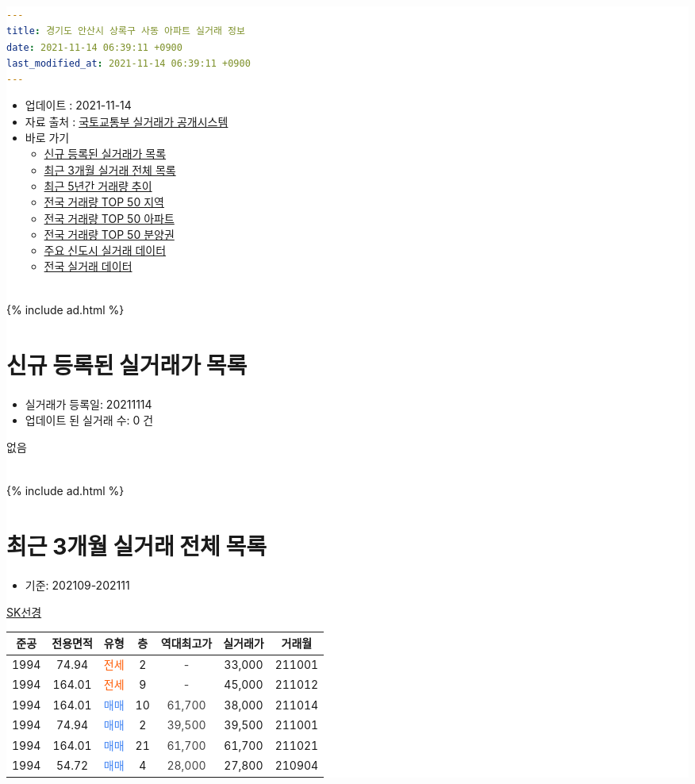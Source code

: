 ```yaml
---
title: 경기도 안산시 상록구 사동 아파트 실거래 정보
date: 2021-11-14 06:39:11 +0900
last_modified_at: 2021-11-14 06:39:11 +0900
---
```


* 업데이트 : 2021-11-14
* 자료 출처 : [국토교통부 실거래가 공개시스템](http://rt.molit.go.kr)
* 바로 가기
    * [신규 등록된 실거래가 목록](#신규-등록된-실거래가-목록)
    * [최근 3개월 실거래 전체 목록](#최근-3개월-실거래-전체-목록)
    * [최근 5년간 거래량 추이](#최근-5년간-거래량-추이)
    * [전국 거래량 TOP 50 지역](https://inasie.github.io/apt-trade-info/최근-3개월-전국에서-가장-거래가-많이-발생한-지역)
    * [전국 거래량 TOP 50 아파트](https://inasie.github.io/apt-trade-info/최근-3개월-전국에서-가장-거래가-많이-발생한-아파트)
    * [전국 거래량 TOP 50 분양권](https://inasie.github.io/apt-trade-info/최근-3개월-전국에서-가장-거래가-많이-발생한-분양권)
    * [주요 신도시 실거래 데이터](https://inasie.github.io/apt-trade-info/주요-신도시)
    * [전국 실거래 데이터](https://inasie.github.io/apt-trade-info/전국)
<br>
{% include ad.html %}
<br>

# 신규 등록된 실거래가 목록
* 실거래가 등록일: 20211114
* 업데이트 된 실거래 수: 0 건

없음

<br>
{% include ad.html %}
<br>

# 최근 3개월 실거래 전체 목록
* 기준: 202109-202111


[SK선경](https://search.naver.com/search.naver?query=%EA%B2%BD%EA%B8%B0%EB%8F%84+%EC%95%88%EC%82%B0%EC%8B%9C+%EC%83%81%EB%A1%9D%EA%B5%AC+%EC%82%AC%EB%8F%99+SK%EC%84%A0%EA%B2%BD)

|준공|전용면적|유형|층|역대최고가|실거래가|거래월|
|:---:|:---:|:---:|:---:|:---:|:---:|:---:|
|1994|74.94|<span style="color:#ff5a00">전세</span>|2|<span style="color:#444444">-</span>|33,000|211001|
|1994|164.01|<span style="color:#ff5a00">전세</span>|9|<span style="color:#444444">-</span>|45,000|211012|
|1994|164.01|<span style="color:#4285f3">매매</span>|10|<span style="color:#444444">61,700</span>|38,000|211014|
|1994|74.94|<span style="color:#4285f3">매매</span>|2|<span style="color:#444444">39,500</span>|39,500|211001|
|1994|164.01|<span style="color:#4285f3">매매</span>|21|<span style="color:#444444">61,700</span>|61,700|211021|
|1994|54.72|<span style="color:#4285f3">매매</span>|4|<span style="color:#444444">28,000</span>|27,800|210904|
